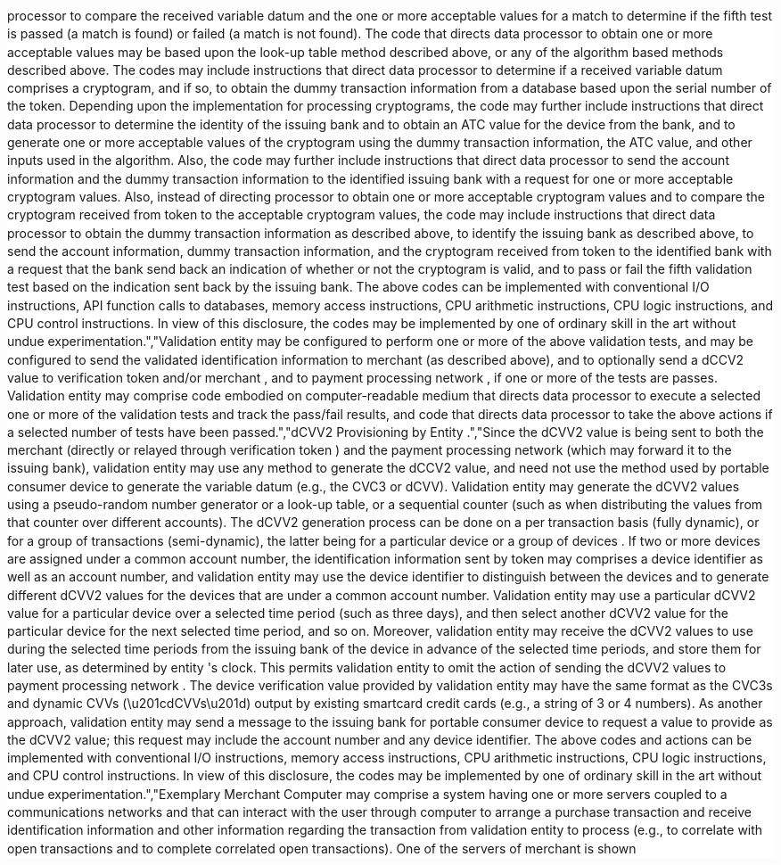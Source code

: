 processor  to compare the received variable datum and the one or more acceptable values for a match to determine if the fifth test is passed (a match is found) or failed (a match is not found). The code that directs data processor  to obtain one or more acceptable values may be based upon the look-up table method described above, or any of the algorithm based methods described above. The codes may include instructions that direct data processor  to determine if a received variable datum comprises a cryptogram, and if so, to obtain the dummy transaction information from a database  based upon the serial number of the token. Depending upon the implementation for processing cryptograms, the code may further include instructions that direct data processor  to determine the identity of the issuing bank and to obtain an ATC value for the device  from the bank, and to generate one or more acceptable values of the cryptogram using the dummy transaction information, the ATC value, and other inputs used in the algorithm. Also, the code may further include instructions that direct data processor  to send the account information and the dummy transaction information to the identified issuing bank with a request for one or more acceptable cryptogram values. Also, instead of directing processor  to obtain one or more acceptable cryptogram values and to compare the cryptogram received from token  to the acceptable cryptogram values, the code may include instructions that direct data processor  to obtain the dummy transaction information as described above, to identify the issuing bank as described above, to send the account information, dummy transaction information, and the cryptogram received from token  to the identified bank with a request that the bank send back an indication of whether or not the cryptogram is valid, and to pass or fail the fifth validation test based on the indication sent back by the issuing bank. The above codes can be implemented with conventional I\/O instructions, API function calls to databases, memory access instructions, CPU arithmetic instructions, CPU logic instructions, and CPU control instructions. In view of this disclosure, the codes may be implemented by one of ordinary skill in the art without undue experimentation.","Validation entity  may be configured to perform one or more of the above validation tests, and may be configured to send the validated identification information to merchant  (as described above), and to optionally send a dCCV2 value to verification token  and\/or merchant , and to payment processing network , if one or more of the tests are passes. Validation entity  may comprise code embodied on computer-readable medium  that directs data processor  to execute a selected one or more of the validation tests and track the pass\/fail results, and code that directs data processor  to take the above actions if a selected number of tests have been passed.","dCVV2 Provisioning by Entity .","Since the dCVV2 value is being sent to both the merchant (directly or relayed through verification token ) and the payment processing network  (which may forward it to the issuing bank), validation entity  may use any method to generate the dCCV2 value, and need not use the method used by portable consumer device  to generate the variable datum (e.g., the CVC3 or dCVV). Validation entity  may generate the dCVV2 values using a pseudo-random number generator or a look-up table, or a sequential counter (such as when distributing the values from that counter over different accounts). The dCVV2 generation process can be done on a per transaction basis (fully dynamic), or for a group of transactions (semi-dynamic), the latter being for a particular device  or a group of devices . If two or more devices  are assigned under a common account number, the identification information sent by token  may comprises a device identifier as well as an account number, and validation entity  may use the device identifier to distinguish between the devices and to generate different dCVV2 values for the devices that are under a common account number. Validation entity  may use a particular dCVV2 value for a particular device  over a selected time period (such as three days), and then select another dCVV2 value for the particular device for the next selected time period, and so on. Moreover, validation entity  may receive the dCVV2 values to use during the selected time periods from the issuing bank of the device  in advance of the selected time periods, and store them for later use, as determined by entity 's clock. This permits validation entity  to omit the action of sending the dCVV2 values to payment processing network . The device verification value provided by validation entity  may have the same format as the CVC3s and dynamic CVVs (\u201cdCVVs\u201d) output by existing smartcard credit cards (e.g., a string of 3 or 4 numbers). As another approach, validation entity  may send a message to the issuing bank  for portable consumer device  to request a value to provide as the dCVV2 value; this request may include the account number and any device identifier. The above codes and actions can be implemented with conventional I\/O instructions, memory access instructions, CPU arithmetic instructions, CPU logic instructions, and CPU control instructions. In view of this disclosure, the codes may be implemented by one of ordinary skill in the art without undue experimentation.","Exemplary Merchant Computer  may comprise a system having one or more servers coupled to a communications networks  and  that can interact with the user through computer  to arrange a purchase transaction and receive identification information and other information regarding the transaction from validation entity  to process (e.g., to correlate with open transactions and to complete correlated open transactions). One of the servers of merchant  is shown